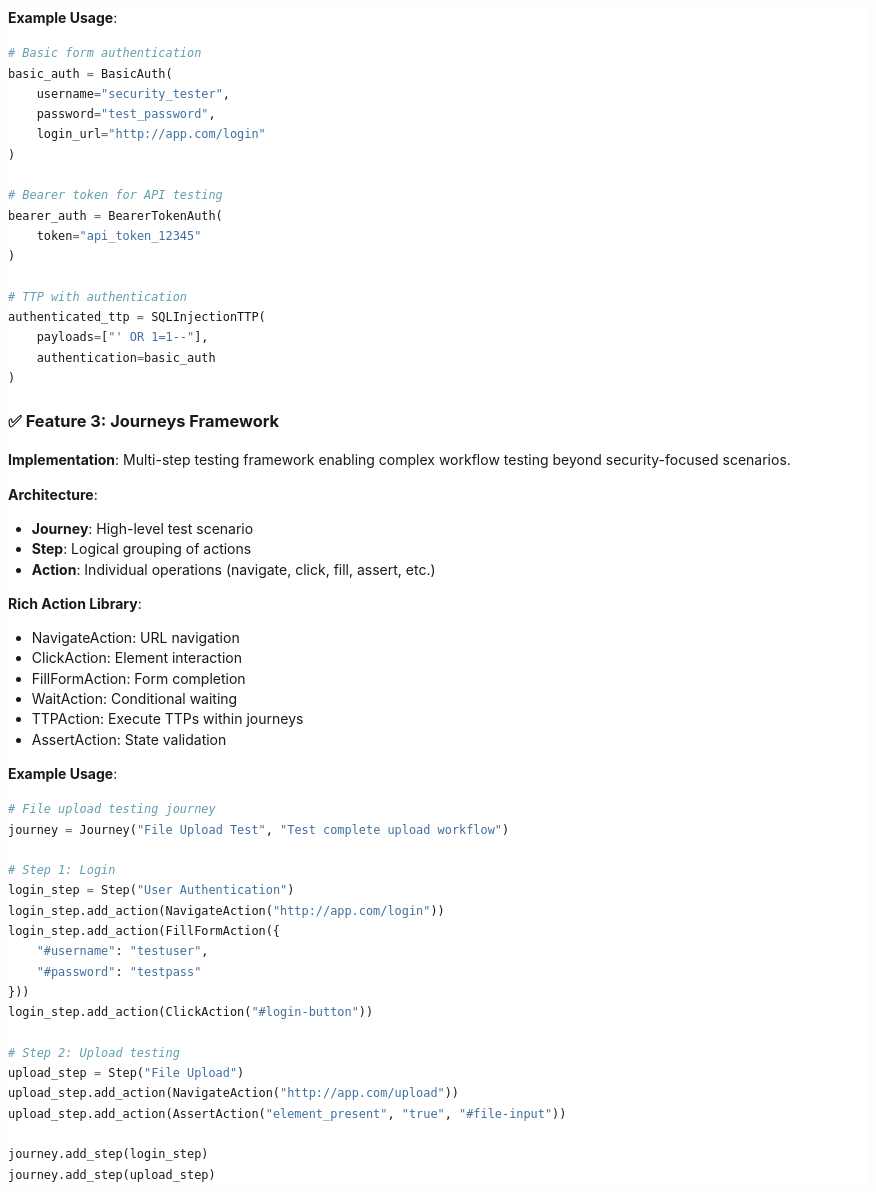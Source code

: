 **Example Usage**:
```python
# Basic form authentication
basic_auth = BasicAuth(
    username="security_tester",
    password="test_password",
    login_url="http://app.com/login"
)

# Bearer token for API testing
bearer_auth = BearerTokenAuth(
    token="api_token_12345"
)

# TTP with authentication
authenticated_ttp = SQLInjectionTTP(
    payloads=["' OR 1=1--"],
    authentication=basic_auth
)
```

### ✅ Feature 3: Journeys Framework

**Implementation**: Multi-step testing framework enabling complex workflow testing beyond security-focused scenarios.

**Architecture**:
- **Journey**: High-level test scenario
- **Step**: Logical grouping of actions
- **Action**: Individual operations (navigate, click, fill, assert, etc.)

**Rich Action Library**:
- NavigateAction: URL navigation
- ClickAction: Element interaction
- FillFormAction: Form completion
- WaitAction: Conditional waiting
- TTPAction: Execute TTPs within journeys
- AssertAction: State validation

**Example Usage**:
```python
# File upload testing journey
journey = Journey("File Upload Test", "Test complete upload workflow")

# Step 1: Login
login_step = Step("User Authentication")
login_step.add_action(NavigateAction("http://app.com/login"))
login_step.add_action(FillFormAction({
    "#username": "testuser",
    "#password": "testpass"
}))
login_step.add_action(ClickAction("#login-button"))

# Step 2: Upload testing
upload_step = Step("File Upload")
upload_step.add_action(NavigateAction("http://app.com/upload"))
upload_step.add_action(AssertAction("element_present", "true", "#file-input"))

journey.add_step(login_step)
journey.add_step(upload_step)
```
